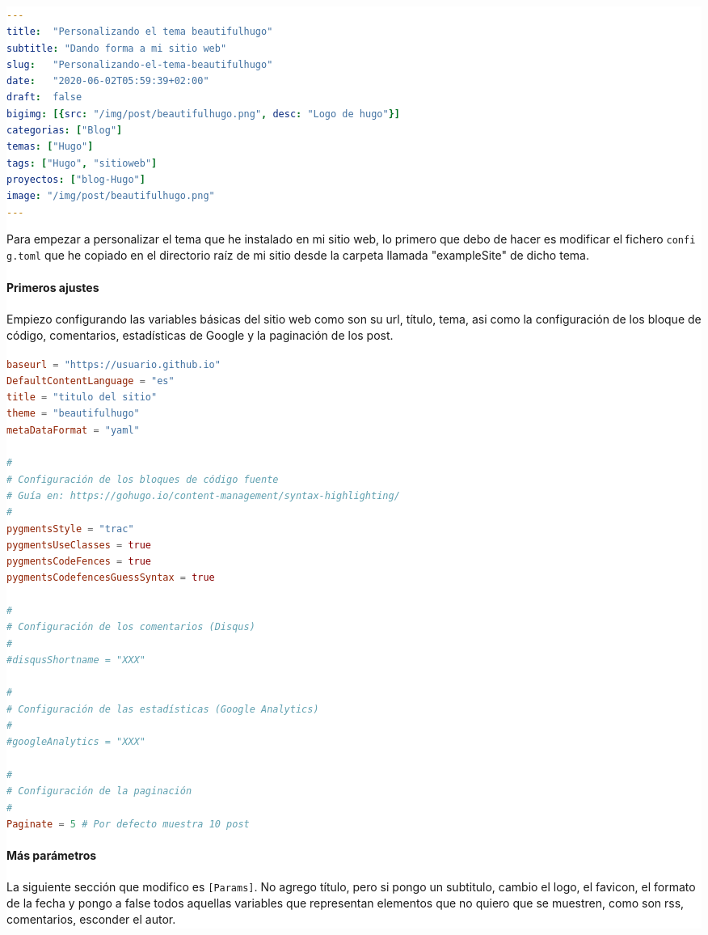 ```yaml
---
title:  "Personalizando el tema beautifulhugo"
subtitle: "Dando forma a mi sitio web"
slug:   "Personalizando-el-tema-beautifulhugo"
date:   "2020-06-02T05:59:39+02:00"
draft:  false
bigimg: [{src: "/img/post/beautifulhugo.png", desc: "Logo de hugo"}]
categorias: ["Blog"]
temas: ["Hugo"]
tags: ["Hugo", "sitioweb"]
proyectos: ["blog-Hugo"]
image: "/img/post/beautifulhugo.png"
---
```

Para empezar a personalizar el tema que he instalado en mi sitio web, lo primero que debo de hacer es modificar el fichero `config.toml` que he copiado en el directorio raíz de mi sitio desde la carpeta llamada "exampleSite" de dicho tema.

#### Primeros ajustes
Empiezo configurando las variables básicas del sitio web como son su url, título, tema, asi como la configuración de los bloque de código, comentarios, estadísticas de Google y la paginación de los post.

```toml
baseurl = "https://usuario.github.io"
DefaultContentLanguage = "es"
title = "titulo del sitio"
theme = "beautifulhugo"
metaDataFormat = "yaml"

#
# Configuración de los bloques de código fuente
# Guía en: https://gohugo.io/content-management/syntax-highlighting/
#
pygmentsStyle = "trac"
pygmentsUseClasses = true
pygmentsCodeFences = true
pygmentsCodefencesGuessSyntax = true

#
# Configuración de los comentarios (Disqus)
#
#disqusShortname = "XXX"

#
# Configuración de las estadísticas (Google Analytics)
#
#googleAnalytics = "XXX"

#
# Configuración de la paginación
#
Paginate = 5 # Por defecto muestra 10 post
```
#### Más parámetros
La siguiente sección que modifico es `[Params]`. No agrego título, pero si pongo un subtitulo, cambio el logo, el favicon, el formato de la fecha y pongo a false todos aquellas variables que representan elementos que no quiero que se muestren, como son rss, comentarios, esconder el autor.
